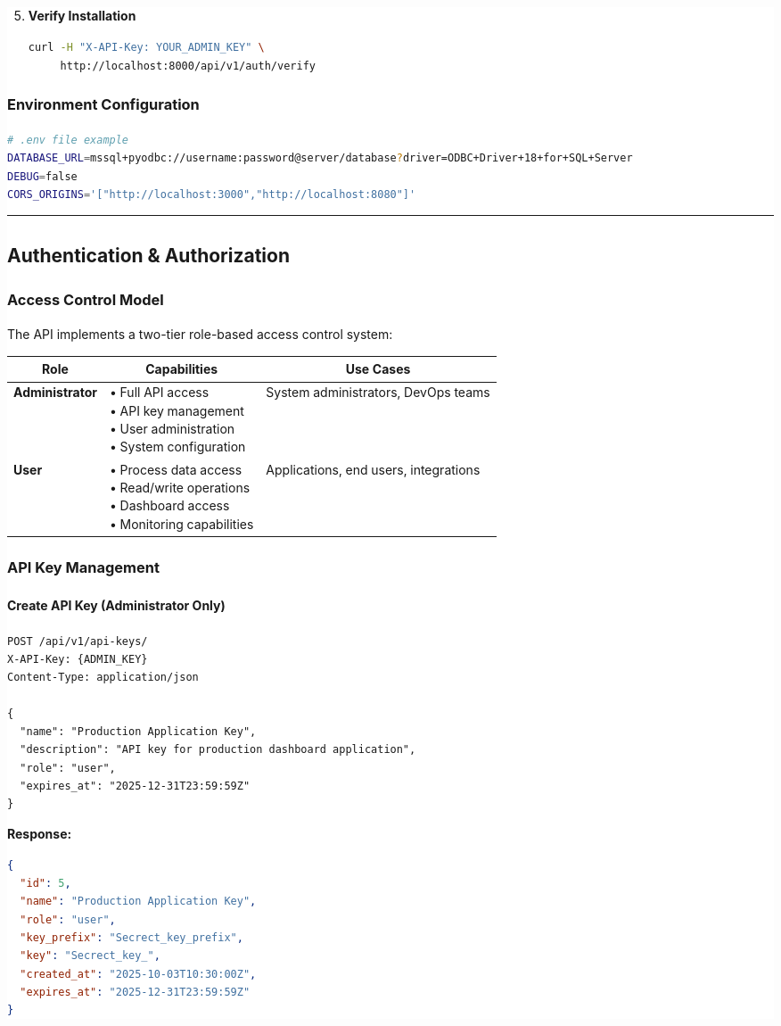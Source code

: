 5. **Verify Installation**
   ```bash
   curl -H "X-API-Key: YOUR_ADMIN_KEY" \
        http://localhost:8000/api/v1/auth/verify
   ```

### **Environment Configuration**

```bash
# .env file example
DATABASE_URL=mssql+pyodbc://username:password@server/database?driver=ODBC+Driver+18+for+SQL+Server
DEBUG=false
CORS_ORIGINS='["http://localhost:3000","http://localhost:8080"]'
```

---

## **Authentication & Authorization**

### **Access Control Model**

The API implements a two-tier role-based access control system:

| Role | Capabilities | Use Cases |
|------|-------------|-----------|
| **Administrator** | • Full API access<br>• API key management<br>• User administration<br>• System configuration | System administrators, DevOps teams |
| **User** | • Process data access<br>• Read/write operations<br>• Dashboard access<br>• Monitoring capabilities | Applications, end users, integrations |

### **API Key Management**

#### **Create API Key** (Administrator Only)
```http
POST /api/v1/api-keys/
X-API-Key: {ADMIN_KEY}
Content-Type: application/json

{
  "name": "Production Application Key",
  "description": "API key for production dashboard application",
  "role": "user",
  "expires_at": "2025-12-31T23:59:59Z"
}
```

**Response:**
```json
{
  "id": 5,
  "name": "Production Application Key",
  "role": "user",
  "key_prefix": "Secrect_key_prefix",
  "key": "Secrect_key_",
  "created_at": "2025-10-03T10:30:00Z",
  "expires_at": "2025-12-31T23:59:59Z"
}
```

